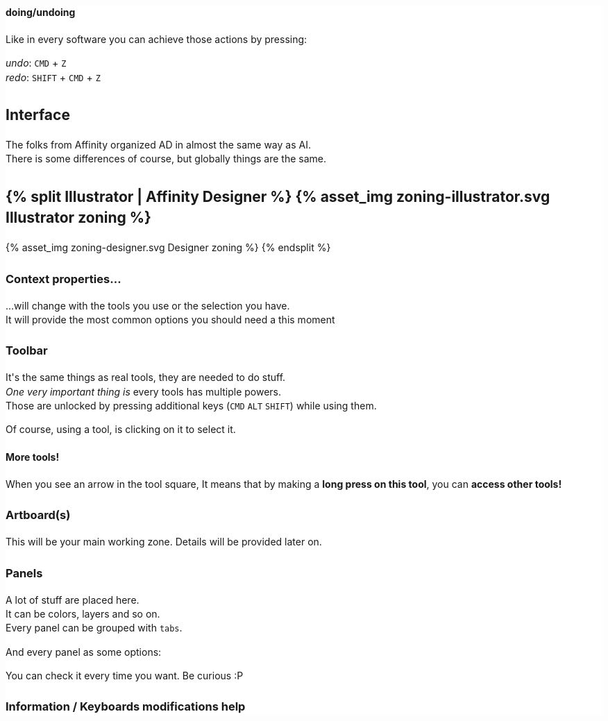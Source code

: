 #### doing/undoing

Like in every software you can achieve those actions by pressing:

*undo*: `CMD` + `Z`  
*redo*: `SHIFT` + `CMD` + `Z`

## Interface

The folks from Affinity organized AD in almost the same way as AI.  
There is some differences of course, but globally things are the same.

{% split Illustrator | Affinity Designer %} 
{% asset_img zoning-illustrator.svg Illustrator zoning %} 
---
{% asset_img zoning-designer.svg Designer zoning %} 
{% endsplit %}

### Context properties…

…will change with the tools you use or the selection you have.  
It will provide the most common options you should need a this moment

### Toolbar

It's the same things as real tools, they are needed to do stuff.  
*One very important thing is* every tools has multiple powers.  
Those are unlocked by pressing additional keys (`CMD`  `ALT` `SHIFT`) while using them.

Of course, using a tool, is clicking on it to select it.

#### More tools!

When you see an arrow in the tool square, It means that by making a __long press on this tool__, you can __access other tools!__



### Artboard(s)

This will be your main working zone. Details will be provided later on.

### Panels

A lot of stuff are placed here.  
It can be colors, layers and so on.  
Every panel can be grouped with `tabs`.



And every panel as some options:



You can check it every time you want. Be curious :P

### Information / Keyboards modifications help
